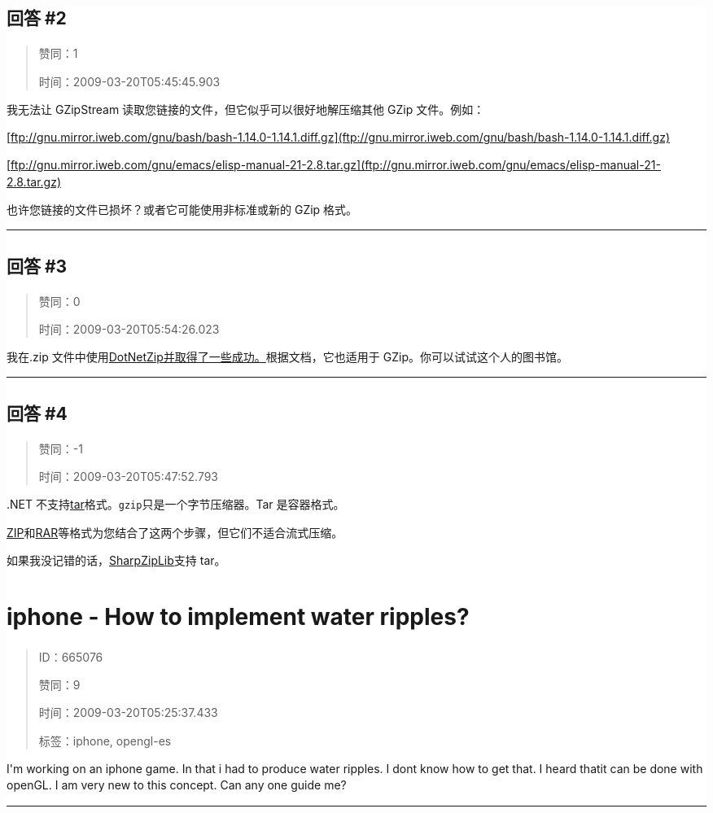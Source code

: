 ## 回答 #2

> 赞同：1
> 
> 时间：2009-03-20T05:45:45.903

我无法让 GZipStream 读取您链接的文件，但它似乎可以很好地解压缩其他 GZip 文件。例如：

[ftp://gnu.mirror.iweb.com/gnu/bash/bash-1.14.0-1.14.1.diff.gz](ftp://gnu.mirror.iweb.com/gnu/bash/bash-1.14.0-1.14.1.diff.gz)

[ftp://gnu.mirror.iweb.com/gnu/emacs/elisp-manual-21-2.8.tar.gz](ftp://gnu.mirror.iweb.com/gnu/emacs/elisp-manual-21-2.8.tar.gz)

也许您链接的文件已损坏？或者它可能使用非标准或新的 GZip 格式。

* * *

## 回答 #3

> 赞同：0
> 
> 时间：2009-03-20T05:54:26.023

我在.zip 文件中使用[DotNetZip并取得了一些成功。](http://www.codeplex.com/DotNetZip)根据文档，它也适用于 GZip。你可以试试这个人的图书馆。

* * *

## 回答 #4

> 赞同：-1
> 
> 时间：2009-03-20T05:47:52.793

.NET 不支持[tar](http://en.wikipedia.org/wiki/Tar_%28file_format%29)格式。`gzip`只是一个字节压缩器。Tar 是容器格式。

[ZIP](http://en.wikipedia.org/wiki/ZIP_%28file_format%29)和[RAR](http://en.wikipedia.org/wiki/RAR)等格式为您结合了这两个步骤，但它们不适合流式压缩。

如果我没记错的话，[SharpZipLib](http://www.sharpziplib.com/)支持 tar。

# iphone - How to implement water ripples?

> ID：665076
> 
> 赞同：9
> 
> 时间：2009-03-20T05:25:37.433
> 
> 标签：iphone, opengl-es

I'm working on an iphone game. In that i had to produce water ripples. I dont know how to get that. I heard thatit can be done with openGL. I am very new to this concept. Can any one guide me?

* * *
